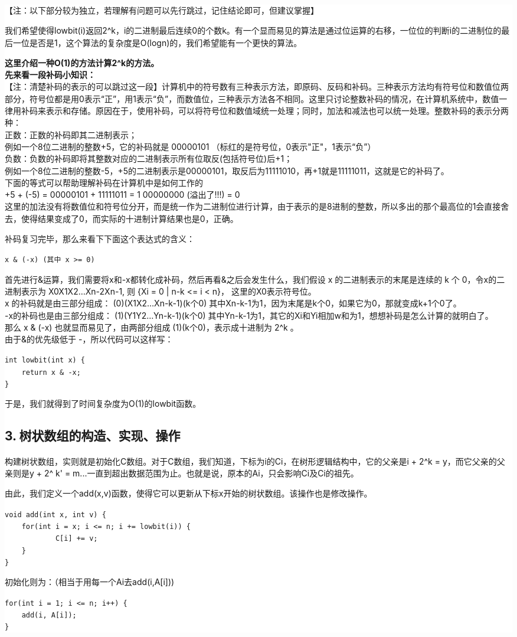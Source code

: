 【注：以下部分较为独立，若理解有问题可以先行跳过，记住结论即可，但建议掌握】

我们希望使得lowbit\(i\)返回2^k，i的二进制最后连续0的个数k。有一个显而易见的算法是通过位运算的右移，一位位的判断i的二进制位的最后一位是否是1，这个算法的复杂度是O\(logn\)的，我们希望能有一个更快的算法。

**这里介绍一种O\(1\)的方法计算2^k的方法。**  
**先来看一段补码小知识：**  
【注：清楚补码的表示的可以跳过这一段】计算机中的符号数有三种表示方法，即原码、反码和补码。三种表示方法均有符号位和数值位两部分，符号位都是用0表示“正”，用1表示“负”，而数值位，三种表示方法各不相同。这里只讨论整数补码的情况，在计算机系统中，数值一律用补码来表示和存储。原因在于，使用补码，可以将符号位和数值域统一处理；同时，加法和减法也可以统一处理。整数补码的表示分两种：  
正数：正数的补码即其二进制表示；  
例如一个8位二进制的整数+5，它的补码就是 00000101 （标红的是符号位，0表示"正"，1表示“负”）  
负数：负数的补码即将其整数对应的二进制表示所有位取反\(包括符号位\)后+1；  
例如一个8位二进制的整数-5，+5的二进制表示是00000101，取反后为11111010，再+1就是11111011，这就是它的补码了。  
下面的等式可以帮助理解补码在计算机中是如何工作的  
+5 + \(-5\) = 00000101 + 11111011 = 1 00000000 \(溢出了!!!\) = 0  
这里的加法没有将数值位和符号位分开，而是统一作为二进制位进行计算，由于表示的是8进制的整数，所以多出的那个最高位的1会直接舍去，使得结果变成了0，而实际的十进制计算结果也是0，正确。

补码复习完毕，那么来看下下面这个表达式的含义：

```text
x & (-x) (其中 x >= 0)
```

首先进行&运算，我们需要将x和-x都转化成补码，然后再看&之后会发生什么，我们假设 x 的二进制表示的末尾是连续的 k 个 0，令x的二进制表示为 X0X1X2…Xn-2Xn-1, 则 {Xi = 0 \| n-k &lt;= i &lt; n}， 这里的X0表示符号位。  
x 的补码就是由三部分组成： \(0\)\(X1X2…Xn-k-1\)\(k个0\) 其中Xn-k-1为1，因为末尾是k个0，如果它为0，那就变成k+1个0了。  
-x的补码也是由三部分组成： \(1\)\(Y1Y2…Yn-k-1\)\(k个0\) 其中Yn-k-1为1，其它的Xi和Yi相加w和为1，想想补码是怎么计算的就明白了。  
那么 x & \(-x\) 也就显而易见了，由两部分组成 \(1\)\(k个0\)，表示成十进制为 2^k 。  
由于&的优先级低于 -，所以代码可以这样写：

```text
int lowbit(int x) {
    return x & -x;
}
```

于是，我们就得到了时间复杂度为O\(1\)的lowbit函数。

## 3. 树状数组的构造、实现、操作

构建树状数组，实则就是初始化C数组。对于C数组，我们知道，下标为i的Ci，在树形逻辑结构中，它的父亲是i + 2^k = y，而它父亲的父亲则是y + 2^ k' = m...一直到超出数据范围为止。也就是说，原本的Ai，只会影响Ci及Ci的祖先。

由此，我们定义一个add\(x,v\)函数，使得它可以更新从下标x开始的树状数组。该操作也是修改操作。

```text
void add(int x, int v) {
    for(int i = x; i <= n; i += lowbit(i)) {
            C[i] += v;
    }
}
```

初始化则为：（相当于用每一个Ai去add\(i,A\[i\]\)\)

```text
for(int i = 1; i <= n; i++) {
    add(i, A[i]);
}
```
